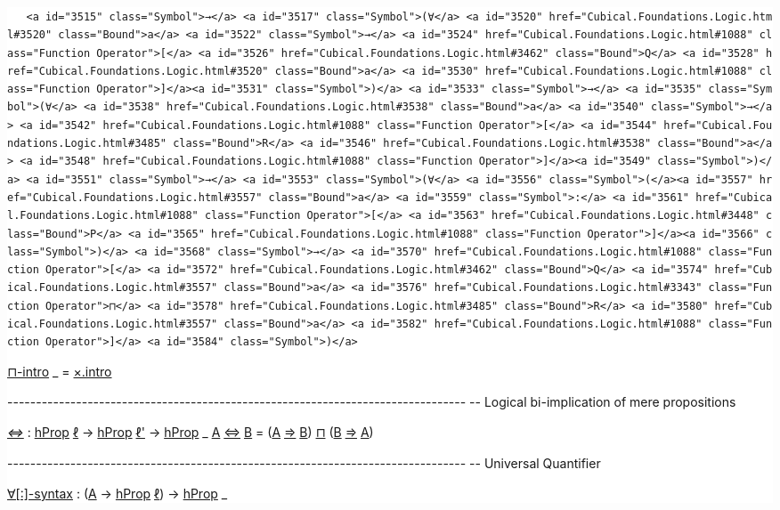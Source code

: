        <a id="3515" class="Symbol">→</a> <a id="3517" class="Symbol">(∀</a> <a id="3520" href="Cubical.Foundations.Logic.html#3520" class="Bound">a</a> <a id="3522" class="Symbol">→</a> <a id="3524" href="Cubical.Foundations.Logic.html#1088" class="Function Operator">[</a> <a id="3526" href="Cubical.Foundations.Logic.html#3462" class="Bound">Q</a> <a id="3528" href="Cubical.Foundations.Logic.html#3520" class="Bound">a</a> <a id="3530" href="Cubical.Foundations.Logic.html#1088" class="Function Operator">]</a><a id="3531" class="Symbol">)</a> <a id="3533" class="Symbol">→</a> <a id="3535" class="Symbol">(∀</a> <a id="3538" href="Cubical.Foundations.Logic.html#3538" class="Bound">a</a> <a id="3540" class="Symbol">→</a> <a id="3542" href="Cubical.Foundations.Logic.html#1088" class="Function Operator">[</a> <a id="3544" href="Cubical.Foundations.Logic.html#3485" class="Bound">R</a> <a id="3546" href="Cubical.Foundations.Logic.html#3538" class="Bound">a</a> <a id="3548" href="Cubical.Foundations.Logic.html#1088" class="Function Operator">]</a><a id="3549" class="Symbol">)</a> <a id="3551" class="Symbol">→</a> <a id="3553" class="Symbol">(∀</a> <a id="3556" class="Symbol">(</a><a id="3557" href="Cubical.Foundations.Logic.html#3557" class="Bound">a</a> <a id="3559" class="Symbol">:</a> <a id="3561" href="Cubical.Foundations.Logic.html#1088" class="Function Operator">[</a> <a id="3563" href="Cubical.Foundations.Logic.html#3448" class="Bound">P</a> <a id="3565" href="Cubical.Foundations.Logic.html#1088" class="Function Operator">]</a><a id="3566" class="Symbol">)</a> <a id="3568" class="Symbol">→</a> <a id="3570" href="Cubical.Foundations.Logic.html#1088" class="Function Operator">[</a> <a id="3572" href="Cubical.Foundations.Logic.html#3462" class="Bound">Q</a> <a id="3574" href="Cubical.Foundations.Logic.html#3557" class="Bound">a</a> <a id="3576" href="Cubical.Foundations.Logic.html#3343" class="Function Operator">⊓</a> <a id="3578" href="Cubical.Foundations.Logic.html#3485" class="Bound">R</a> <a id="3580" href="Cubical.Foundations.Logic.html#3557" class="Bound">a</a> <a id="3582" href="Cubical.Foundations.Logic.html#1088" class="Function Operator">]</a> <a id="3584" class="Symbol">)</a>
<a id="3586" href="Cubical.Foundations.Logic.html#3437" class="Function">⊓-intro</a> <a id="3594" class="Symbol">_</a> <a id="3596" class="Symbol">_</a> <a id="3598" class="Symbol">_</a> <a id="3600" class="Symbol">=</a> <a id="3602" href="Cubical.Data.Prod.Base.html#933" class="Function">×.intro</a>

<a id="3611" class="Comment">--------------------------------------------------------------------------------</a>
<a id="3692" class="Comment">-- Logical bi-implication of mere propositions</a>

<a id="_⇔_"></a><a id="3740" href="Cubical.Foundations.Logic.html#3740" class="Function Operator">_⇔_</a> <a id="3744" class="Symbol">:</a> <a id="3746" href="Cubical.Foundations.HLevels.html#1272" class="Function">hProp</a> <a id="3752" href="Cubical.Foundations.Logic.html#1031" class="Generalizable">ℓ</a> <a id="3754" class="Symbol">→</a> <a id="3756" href="Cubical.Foundations.HLevels.html#1272" class="Function">hProp</a> <a id="3762" href="Cubical.Foundations.Logic.html#1033" class="Generalizable">ℓ&#39;</a> <a id="3765" class="Symbol">→</a> <a id="3767" href="Cubical.Foundations.HLevels.html#1272" class="Function">hProp</a> <a id="3773" class="Symbol">_</a>
<a id="3775" href="Cubical.Foundations.Logic.html#3775" class="Bound">A</a> <a id="3777" href="Cubical.Foundations.Logic.html#3740" class="Function Operator">⇔</a> <a id="3779" href="Cubical.Foundations.Logic.html#3779" class="Bound">B</a> <a id="3781" class="Symbol">=</a> <a id="3783" class="Symbol">(</a><a id="3784" href="Cubical.Foundations.Logic.html#3775" class="Bound">A</a> <a id="3786" href="Cubical.Foundations.Logic.html#1427" class="Function Operator">⇒</a> <a id="3788" href="Cubical.Foundations.Logic.html#3779" class="Bound">B</a><a id="3789" class="Symbol">)</a> <a id="3791" href="Cubical.Foundations.Logic.html#3343" class="Function Operator">⊓</a> <a id="3793" class="Symbol">(</a><a id="3794" href="Cubical.Foundations.Logic.html#3779" class="Bound">B</a> <a id="3796" href="Cubical.Foundations.Logic.html#1427" class="Function Operator">⇒</a> <a id="3798" href="Cubical.Foundations.Logic.html#3775" class="Bound">A</a><a id="3799" class="Symbol">)</a>

<a id="3802" class="Comment">--------------------------------------------------------------------------------</a>
<a id="3883" class="Comment">-- Universal Quantifier</a>


<a id="∀[∶]-syntax"></a><a id="3909" href="Cubical.Foundations.Logic.html#3909" class="Function">∀[∶]-syntax</a> <a id="3921" class="Symbol">:</a> <a id="3923" class="Symbol">(</a><a id="3924" href="Cubical.Foundations.Logic.html#1072" class="Generalizable">A</a> <a id="3926" class="Symbol">→</a> <a id="3928" href="Cubical.Foundations.HLevels.html#1272" class="Function">hProp</a> <a id="3934" href="Cubical.Foundations.Logic.html#1031" class="Generalizable">ℓ</a><a id="3935" class="Symbol">)</a> <a id="3937" class="Symbol">→</a> <a id="3939" href="Cubical.Foundations.HLevels.html#1272" class="Function">hProp</a> <a id="3945" class="Symbol">_</a>